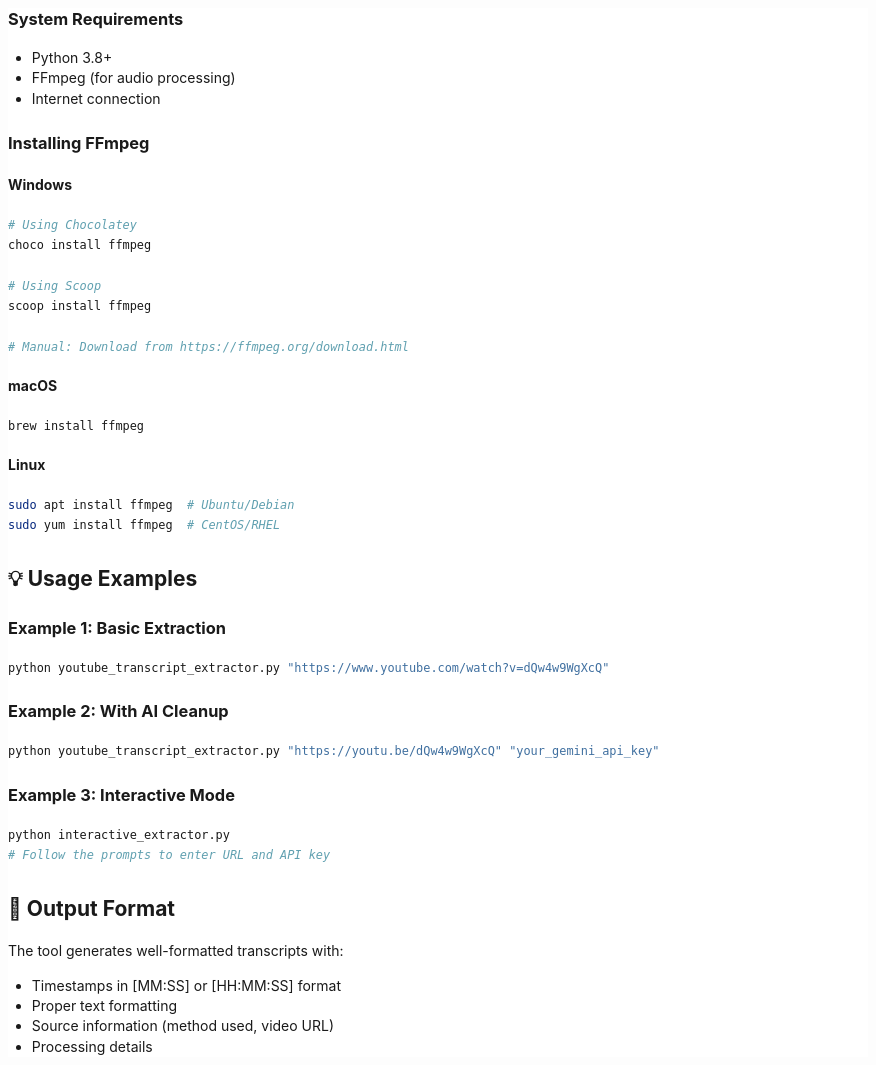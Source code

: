 ### System Requirements
- Python 3.8+
- FFmpeg (for audio processing)
- Internet connection

### Installing FFmpeg

#### Windows
```bash
# Using Chocolatey
choco install ffmpeg

# Using Scoop
scoop install ffmpeg

# Manual: Download from https://ffmpeg.org/download.html
```

#### macOS
```bash
brew install ffmpeg
```

#### Linux
```bash
sudo apt install ffmpeg  # Ubuntu/Debian
sudo yum install ffmpeg  # CentOS/RHEL
```

## 💡 Usage Examples

### Example 1: Basic Extraction
```bash
python youtube_transcript_extractor.py "https://www.youtube.com/watch?v=dQw4w9WgXcQ"
```

### Example 2: With AI Cleanup
```bash
python youtube_transcript_extractor.py "https://youtu.be/dQw4w9WgXcQ" "your_gemini_api_key"
```

### Example 3: Interactive Mode
```bash
python interactive_extractor.py
# Follow the prompts to enter URL and API key
```

## 📄 Output Format

The tool generates well-formatted transcripts with:
- Timestamps in [MM:SS] or [HH:MM:SS] format
- Proper text formatting
- Source information (method used, video URL)
- Processing details

